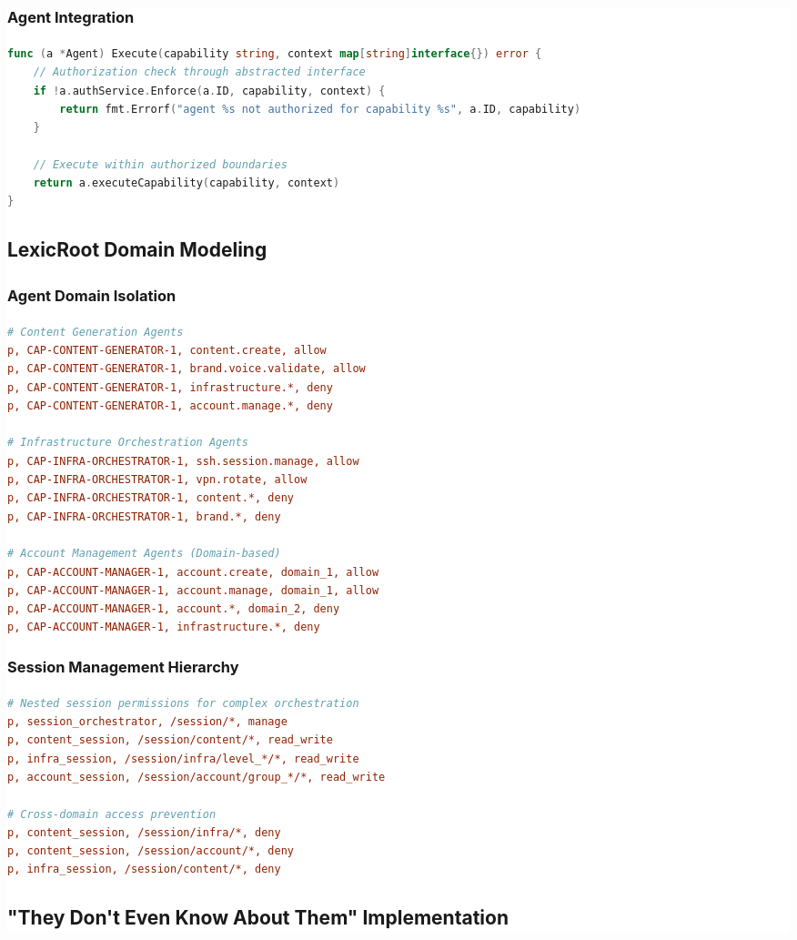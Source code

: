 ### Agent Integration
```go
func (a *Agent) Execute(capability string, context map[string]interface{}) error {
    // Authorization check through abstracted interface
    if !a.authService.Enforce(a.ID, capability, context) {
        return fmt.Errorf("agent %s not authorized for capability %s", a.ID, capability)
    }
    
    // Execute within authorized boundaries
    return a.executeCapability(capability, context)
}
```

## LexicRoot Domain Modeling

### Agent Domain Isolation
```ini
# Content Generation Agents
p, CAP-CONTENT-GENERATOR-1, content.create, allow
p, CAP-CONTENT-GENERATOR-1, brand.voice.validate, allow
p, CAP-CONTENT-GENERATOR-1, infrastructure.*, deny
p, CAP-CONTENT-GENERATOR-1, account.manage.*, deny

# Infrastructure Orchestration Agents  
p, CAP-INFRA-ORCHESTRATOR-1, ssh.session.manage, allow
p, CAP-INFRA-ORCHESTRATOR-1, vpn.rotate, allow
p, CAP-INFRA-ORCHESTRATOR-1, content.*, deny
p, CAP-INFRA-ORCHESTRATOR-1, brand.*, deny

# Account Management Agents (Domain-based)
p, CAP-ACCOUNT-MANAGER-1, account.create, domain_1, allow
p, CAP-ACCOUNT-MANAGER-1, account.manage, domain_1, allow  
p, CAP-ACCOUNT-MANAGER-1, account.*, domain_2, deny
p, CAP-ACCOUNT-MANAGER-1, infrastructure.*, deny
```

### Session Management Hierarchy
```ini
# Nested session permissions for complex orchestration
p, session_orchestrator, /session/*, manage
p, content_session, /session/content/*, read_write
p, infra_session, /session/infra/level_*/*, read_write  
p, account_session, /session/account/group_*/*, read_write

# Cross-domain access prevention
p, content_session, /session/infra/*, deny
p, content_session, /session/account/*, deny
p, infra_session, /session/content/*, deny
```

## "They Don't Even Know About Them" Implementation
